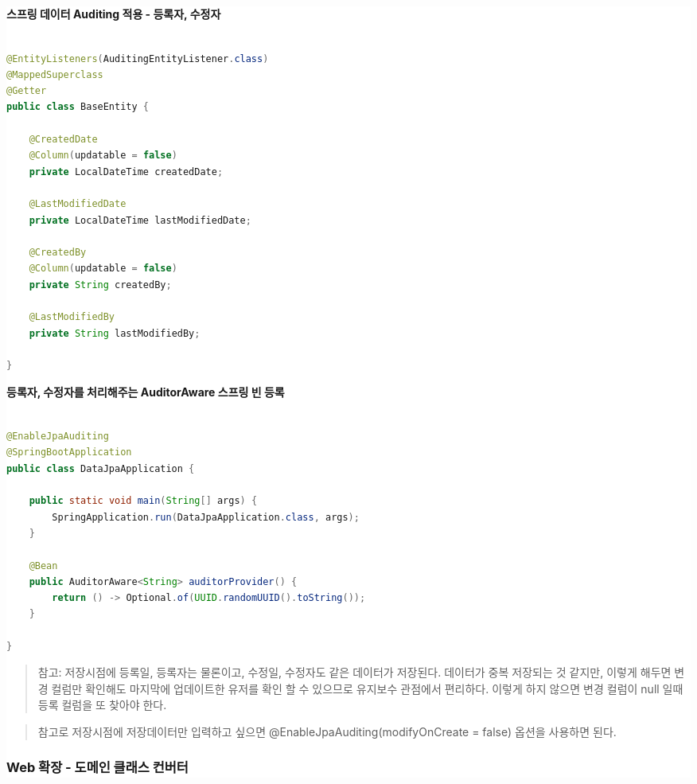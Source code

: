 **스프링 데이터 Auditing 적용 - 등록자, 수정자**

```java

@EntityListeners(AuditingEntityListener.class)
@MappedSuperclass
@Getter
public class BaseEntity {

    @CreatedDate
    @Column(updatable = false)
    private LocalDateTime createdDate;

    @LastModifiedDate
    private LocalDateTime lastModifiedDate;

    @CreatedBy
    @Column(updatable = false)
    private String createdBy;

    @LastModifiedBy
    private String lastModifiedBy;

}
```

**등록자, 수정자를 처리해주는 AuditorAware 스프링 빈 등록**

```java

@EnableJpaAuditing
@SpringBootApplication
public class DataJpaApplication {

    public static void main(String[] args) {
        SpringApplication.run(DataJpaApplication.class, args);
    }

    @Bean
    public AuditorAware<String> auditorProvider() {
        return () -> Optional.of(UUID.randomUUID().toString());
    }

}
```

> 참고: 저장시점에 등록일, 등록자는 물론이고, 수정일, 수정자도 같은 데이터가 저장된다. 데이터가 중복
> 저장되는 것 같지만, 이렇게 해두면 변경 컬럼만 확인해도 마지막에 업데이트한 유저를 확인 할 수 있으므로
> 유지보수 관점에서 편리하다. 이렇게 하지 않으면 변경 컬럼이 null 일때 등록 컬럼을 또 찾아야 한다.

> 참고로 저장시점에 저장데이터만 입력하고 싶으면 @EnableJpaAuditing(modifyOnCreate = false)
> 옵션을 사용하면 된다.

### Web 확장 - 도메인 클래스 컨버터

